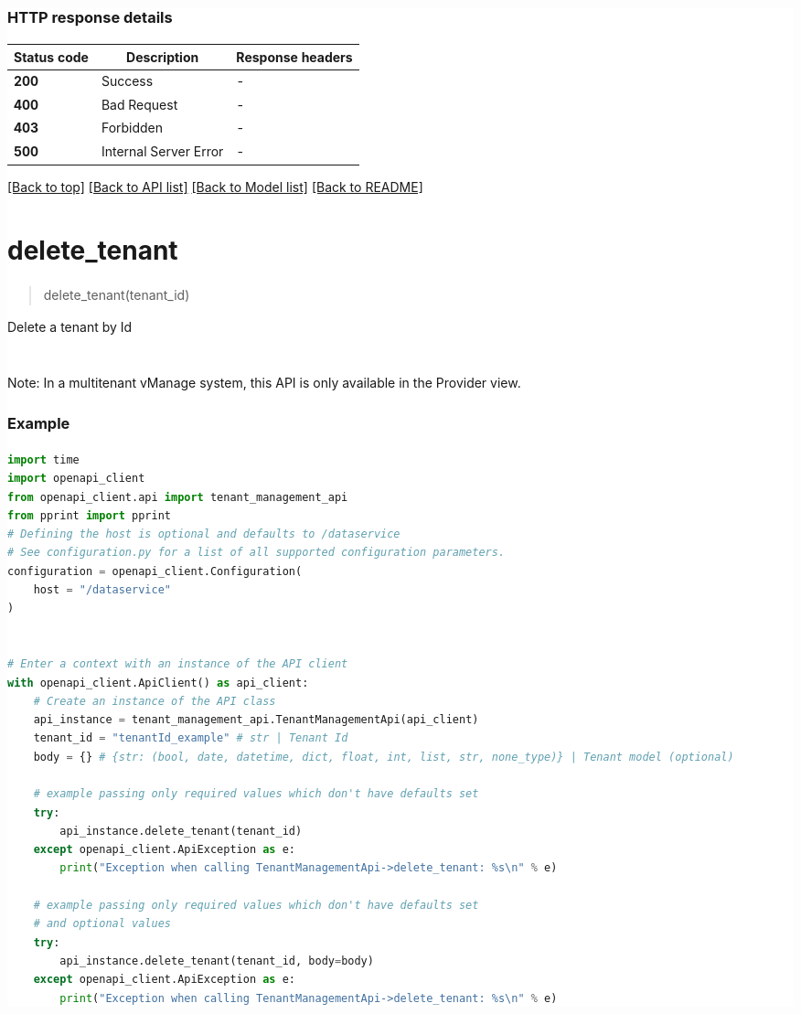
### HTTP response details

| Status code | Description | Response headers |
|-------------|-------------|------------------|
**200** | Success |  -  |
**400** | Bad Request |  -  |
**403** | Forbidden |  -  |
**500** | Internal Server Error |  -  |

[[Back to top]](#) [[Back to API list]](../README.md#documentation-for-api-endpoints) [[Back to Model list]](../README.md#documentation-for-models) [[Back to README]](../README.md)

# **delete_tenant**
> delete_tenant(tenant_id)



Delete a tenant by Id<br><br><br>Note: In a multitenant vManage system, this API is only available in the Provider view.

### Example


```python
import time
import openapi_client
from openapi_client.api import tenant_management_api
from pprint import pprint
# Defining the host is optional and defaults to /dataservice
# See configuration.py for a list of all supported configuration parameters.
configuration = openapi_client.Configuration(
    host = "/dataservice"
)


# Enter a context with an instance of the API client
with openapi_client.ApiClient() as api_client:
    # Create an instance of the API class
    api_instance = tenant_management_api.TenantManagementApi(api_client)
    tenant_id = "tenantId_example" # str | Tenant Id
    body = {} # {str: (bool, date, datetime, dict, float, int, list, str, none_type)} | Tenant model (optional)

    # example passing only required values which don't have defaults set
    try:
        api_instance.delete_tenant(tenant_id)
    except openapi_client.ApiException as e:
        print("Exception when calling TenantManagementApi->delete_tenant: %s\n" % e)

    # example passing only required values which don't have defaults set
    # and optional values
    try:
        api_instance.delete_tenant(tenant_id, body=body)
    except openapi_client.ApiException as e:
        print("Exception when calling TenantManagementApi->delete_tenant: %s\n" % e)
```
